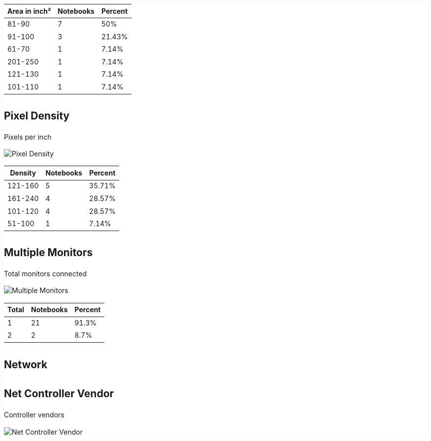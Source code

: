 
| Area in inch² | Notebooks | Percent |
|----------------|-----------|---------|
| 81-90          | 7         | 50%     |
| 91-100         | 3         | 21.43%  |
| 61-70          | 1         | 7.14%   |
| 201-250        | 1         | 7.14%   |
| 121-130        | 1         | 7.14%   |
| 101-110        | 1         | 7.14%   |

Pixel Density
-------------

Pixels per inch

![Pixel Density](./images/pie_chart_bsd/mon_density.svg)


| Density | Notebooks | Percent |
|---------|-----------|---------|
| 121-160 | 5         | 35.71%  |
| 161-240 | 4         | 28.57%  |
| 101-120 | 4         | 28.57%  |
| 51-100  | 1         | 7.14%   |

Multiple Monitors
-----------------

Total monitors connected

![Multiple Monitors](./images/pie_chart_bsd/mon_total.svg)


| Total | Notebooks | Percent |
|-------|-----------|---------|
| 1     | 21        | 91.3%   |
| 2     | 2         | 8.7%    |

Network
-------

Net Controller Vendor
---------------------

Controller vendors

![Net Controller Vendor](./images/pie_chart_bsd/net_vendor.svg)
